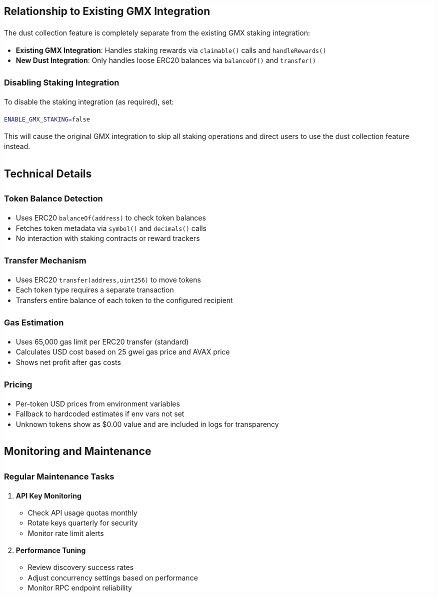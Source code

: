 ## Relationship to Existing GMX Integration

The dust collection feature is completely separate from the existing GMX staking integration:

- **Existing GMX Integration**: Handles staking rewards via `claimable()` calls and `handleRewards()`
- **New Dust Integration**: Only handles loose ERC20 balances via `balanceOf()` and `transfer()`

### Disabling Staking Integration

To disable the staking integration (as required), set:

```bash
ENABLE_GMX_STAKING=false
```

This will cause the original GMX integration to skip all staking operations and direct users to use the dust collection feature instead.

## Technical Details

### Token Balance Detection
- Uses ERC20 `balanceOf(address)` to check token balances
- Fetches token metadata via `symbol()` and `decimals()` calls
- No interaction with staking contracts or reward trackers

### Transfer Mechanism  
- Uses ERC20 `transfer(address,uint256)` to move tokens
- Each token type requires a separate transaction
- Transfers entire balance of each token to the configured recipient

### Gas Estimation
- Uses 65,000 gas limit per ERC20 transfer (standard)
- Calculates USD cost based on 25 gwei gas price and AVAX price
- Shows net profit after gas costs

### Pricing
- Per-token USD prices from environment variables
- Fallback to hardcoded estimates if env vars not set
- Unknown tokens show as $0.00 value and are included in logs for transparency

## Monitoring and Maintenance

### Regular Maintenance Tasks

1. **API Key Monitoring**
   - Check API usage quotas monthly
   - Rotate keys quarterly for security
   - Monitor rate limit alerts

2. **Performance Tuning**
   - Review discovery success rates
   - Adjust concurrency settings based on performance
   - Monitor RPC endpoint reliability
